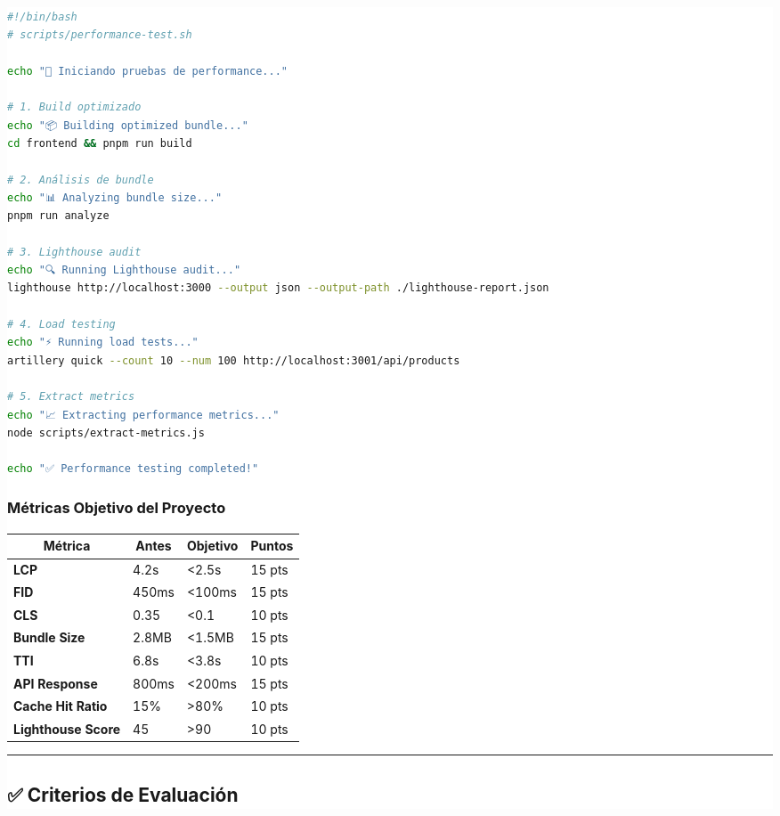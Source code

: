 ```bash
#!/bin/bash
# scripts/performance-test.sh

echo "🚀 Iniciando pruebas de performance..."

# 1. Build optimizado
echo "📦 Building optimized bundle..."
cd frontend && pnpm run build

# 2. Análisis de bundle
echo "📊 Analyzing bundle size..."
pnpm run analyze

# 3. Lighthouse audit
echo "🔍 Running Lighthouse audit..."
lighthouse http://localhost:3000 --output json --output-path ./lighthouse-report.json

# 4. Load testing
echo "⚡ Running load tests..."
artillery quick --count 10 --num 100 http://localhost:3001/api/products

# 5. Extract metrics
echo "📈 Extracting performance metrics..."
node scripts/extract-metrics.js

echo "✅ Performance testing completed!"
```

### Métricas Objetivo del Proyecto

| Métrica | Antes | Objetivo | Puntos |
|---------|-------|----------|--------|
| **LCP** | 4.2s | <2.5s | 15 pts |
| **FID** | 450ms | <100ms | 15 pts |
| **CLS** | 0.35 | <0.1 | 10 pts |
| **Bundle Size** | 2.8MB | <1.5MB | 15 pts |
| **TTI** | 6.8s | <3.8s | 10 pts |
| **API Response** | 800ms | <200ms | 15 pts |
| **Cache Hit Ratio** | 15% | >80% | 10 pts |
| **Lighthouse Score** | 45 | >90 | 10 pts |

---

## ✅ Criterios de Evaluación

